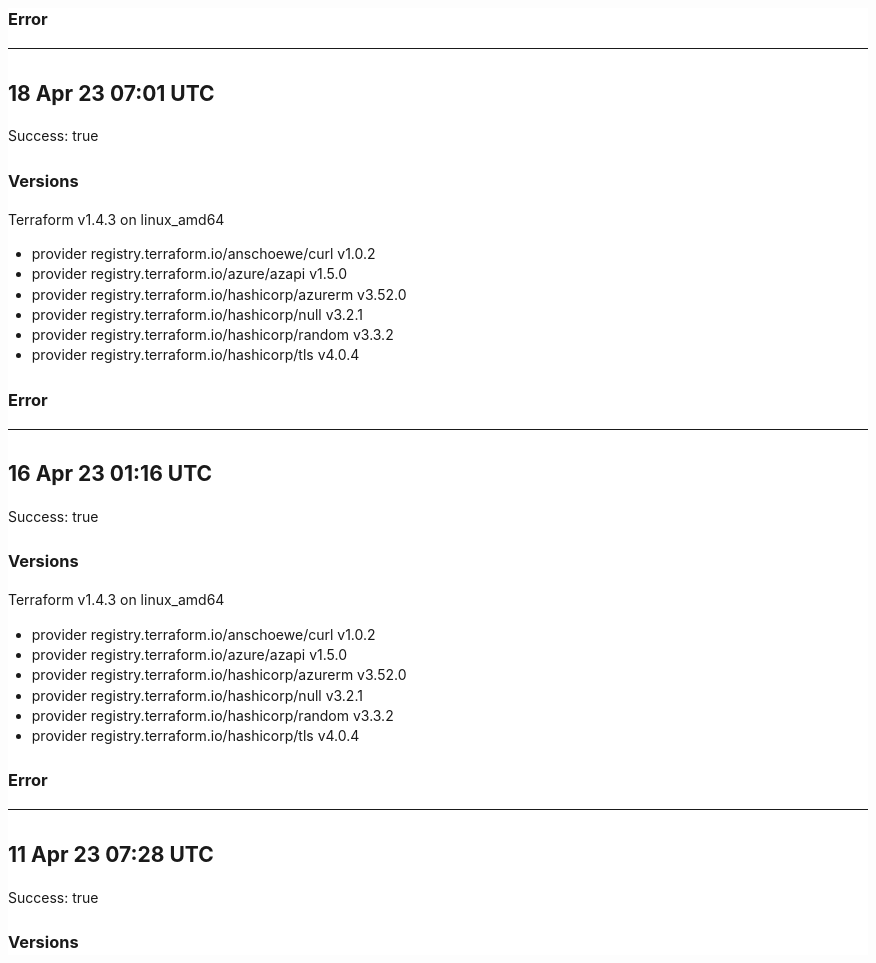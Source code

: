 ### Error



---

## 18 Apr 23 07:01 UTC

Success: true

### Versions

Terraform v1.4.3
on linux_amd64
+ provider registry.terraform.io/anschoewe/curl v1.0.2
+ provider registry.terraform.io/azure/azapi v1.5.0
+ provider registry.terraform.io/hashicorp/azurerm v3.52.0
+ provider registry.terraform.io/hashicorp/null v3.2.1
+ provider registry.terraform.io/hashicorp/random v3.3.2
+ provider registry.terraform.io/hashicorp/tls v4.0.4

### Error



---

## 16 Apr 23 01:16 UTC

Success: true

### Versions

Terraform v1.4.3
on linux_amd64
+ provider registry.terraform.io/anschoewe/curl v1.0.2
+ provider registry.terraform.io/azure/azapi v1.5.0
+ provider registry.terraform.io/hashicorp/azurerm v3.52.0
+ provider registry.terraform.io/hashicorp/null v3.2.1
+ provider registry.terraform.io/hashicorp/random v3.3.2
+ provider registry.terraform.io/hashicorp/tls v4.0.4

### Error



---

## 11 Apr 23 07:28 UTC

Success: true

### Versions
